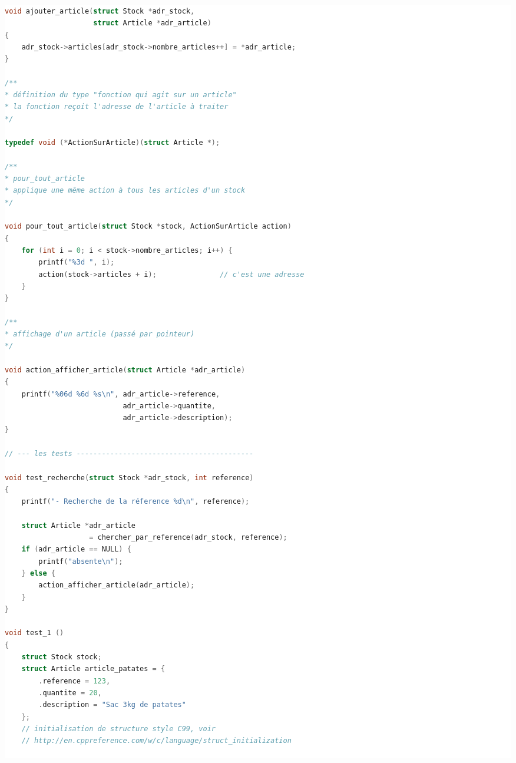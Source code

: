 ~~~C
void ajouter_article(struct Stock *adr_stock,
                     struct Article *adr_article)
{
	adr_stock->articles[adr_stock->nombre_articles++] = *adr_article;
}

/**
* définition du type "fonction qui agit sur un article"
* la fonction reçoit l'adresse de l'article à traiter
*/

typedef void (*ActionSurArticle)(struct Article *);

/**
* pour_tout_article
* applique une même action à tous les articles d'un stock
*/

void pour_tout_article(struct Stock *stock, ActionSurArticle action)
{
	for (int i = 0; i < stock->nombre_articles; i++) {
		printf("%3d ", i);
		action(stock->articles + i);               // c'est une adresse
	}
}

/**
* affichage d'un article (passé par pointeur)
*/

void action_afficher_article(struct Article *adr_article)
{
	printf("%06d %6d %s\n", adr_article->reference,
	                        adr_article->quantite,
	                        adr_article->description);	 
}

// --- les tests ------------------------------------------

void test_recherche(struct Stock *adr_stock, int reference)
{
	printf("- Recherche de la réference %d\n", reference);
	
	struct Article *adr_article
					= chercher_par_reference(adr_stock, reference);
	if (adr_article == NULL) {
		printf("absente\n");
	} else {
		action_afficher_article(adr_article);
	}
}

void test_1 ()
{
	struct Stock stock;
	struct Article article_patates = { 
		.reference = 123,
		.quantite = 20,     
		.description = "Sac 3kg de patates"
	};
	// initialisation de structure style C99, voir
	// http://en.cppreference.com/w/c/language/struct_initialization
	
~~~

[^1]: Le terme "programmation système" est mal défini. Historiquement